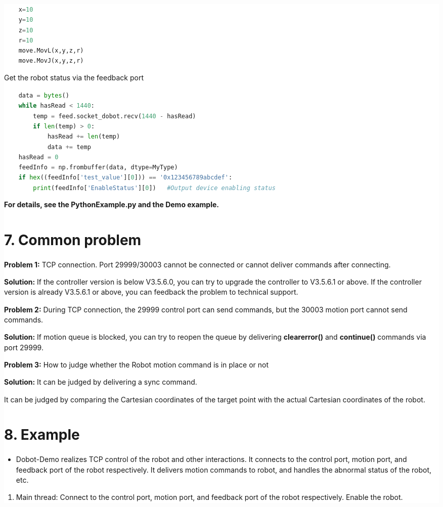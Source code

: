 ```python
    x=10
    y=10
    z=10
    r=10
    move.MovL(x,y,z,r)
    move.MovJ(x,y,z,r)
```

Get the robot status via the feedback port

```python
    data = bytes()
    while hasRead < 1440:
        temp = feed.socket_dobot.recv(1440 - hasRead)
        if len(temp) > 0:
            hasRead += len(temp)
            data += temp
    hasRead = 0
    feedInfo = np.frombuffer(data, dtype=MyType)
    if hex((feedInfo['test_value'][0])) == '0x123456789abcdef':
        print(feedInfo['EnableStatus'][0])   #Output device enabling status
```

**For details, see the PythonExample.py and the Demo example.**

# 7\. Common problem

**Problem 1:**  TCP connection. Port 29999/30003 cannot be connected or cannot deliver commands after connecting.

**Solution:**  If the controller version is below V3.5.6.0, you can try to upgrade the controller to V3.5.6.1 or above. If the controller version is already V3.5.6.1 or above, you can feedback the problem to technical support.

**Problem 2:** During TCP connection, the 29999 control port can send commands, but the 30003 motion port cannot send commands.

**Solution:**  If motion queue is blocked, you can try to reopen the queue by delivering **clearerror()** and **continue()** commands via port 29999.

**Problem 3:** How to judge whether the Robot motion command is in place or not

**Solution:**  It can be judged by delivering a sync command.

It can be judged by comparing the Cartesian coordinates of the target point with the actual Cartesian coordinates of the robot.

# 8\. Example

* Dobot-Demo realizes TCP control of the robot and other interactions. It connects to the control port, motion port, and feedback port of the robot respectively. It delivers motion commands to robot, and handles the abnormal status of the robot, etc.

1. Main thread: Connect to the control port, motion port, and feedback port of the robot respectively. Enable the robot.
